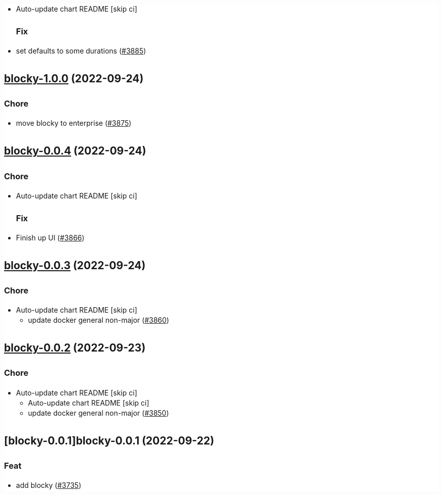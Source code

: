 - Auto-update chart README [skip ci]

  ### Fix

- set defaults to some durations ([#3885](https://github.com/truecharts/charts/issues/3885))




## [blocky-1.0.0](https://github.com/truecharts/charts/compare/blocky-0.0.4...blocky-1.0.0) (2022-09-24)

### Chore

- move blocky to enterprise ([#3875](https://github.com/truecharts/charts/issues/3875))




## [blocky-0.0.4](https://github.com/truecharts/charts/compare/blocky-0.0.3...blocky-0.0.4) (2022-09-24)

### Chore

- Auto-update chart README [skip ci]

  ### Fix

- Finish up UI ([#3866](https://github.com/truecharts/charts/issues/3866))




## [blocky-0.0.3](https://github.com/truecharts/charts/compare/blocky-0.0.2...blocky-0.0.3) (2022-09-24)

### Chore

- Auto-update chart README [skip ci]
  - update docker general non-major ([#3860](https://github.com/truecharts/charts/issues/3860))




## [blocky-0.0.2](https://github.com/truecharts/charts/compare/blocky-0.0.1...blocky-0.0.2) (2022-09-23)

### Chore

- Auto-update chart README [skip ci]
  - Auto-update chart README [skip ci]
  - update docker general non-major ([#3850](https://github.com/truecharts/charts/issues/3850))




## [blocky-0.0.1]blocky-0.0.1 (2022-09-22)

### Feat

- add blocky ([#3735](https://github.com/truecharts/charts/issues/3735))
